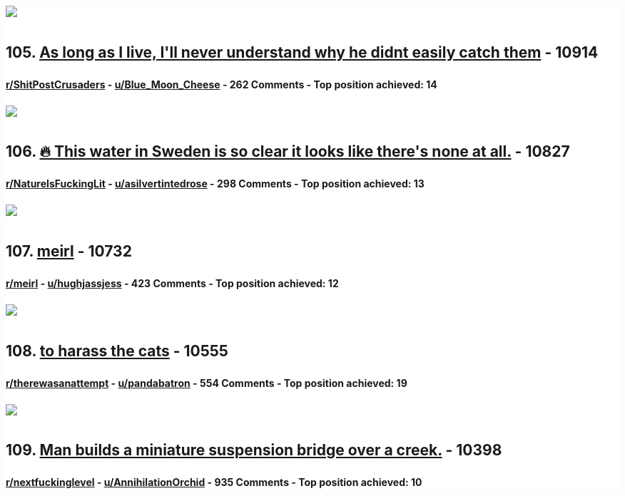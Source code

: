 <a href="https://v.redd.it/lms457c3hbda1"><img src="https://b.thumbs.redditmedia.com/m_rFWLqNUJy0RGbYRf9ab82AsrtSvC1BycvXXMohqRg.jpg"></img></a>

## 105. [As long as I live, I'll never understand why he didnt easily catch them](http://reddit.com/r/ShitPostCrusaders/comments/10i1vy5/as_long_as_i_live_ill_never_understand_why_he/) - 10914
#### [r/ShitPostCrusaders](http://reddit.com/r/ShitPostCrusaders) - [u/Blue_Moon_Cheese](http://reddit.com/u/Blue_Moon_Cheese) - 262 Comments - Top position achieved: 14

<a href="https://i.imgur.com/cn8LvQ3.jpg"><img src="https://b.thumbs.redditmedia.com/69R0n4XPYLx4OZhAFV5_e8pxcz3fzK7gnSbQxRbPX5U.jpg"></img></a>

## 106. [🔥 This water in Sweden is so clear it looks like there's none at all.](http://reddit.com/r/NatureIsFuckingLit/comments/10hocye/this_water_in_sweden_is_so_clear_it_looks_like/) - 10827
#### [r/NatureIsFuckingLit](http://reddit.com/r/NatureIsFuckingLit) - [u/asilvertintedrose](http://reddit.com/u/asilvertintedrose) - 298 Comments - Top position achieved: 13

<a href="https://i.redd.it/lz70gjdijdda1.jpg"><img src="https://b.thumbs.redditmedia.com/6UY-r6tz5LLR4aDZxmo926ojPvwFhzkfvToO3WGhjvU.jpg"></img></a>

## 107. [meirl](http://reddit.com/r/meirl/comments/10hgd14/meirl/) - 10732
#### [r/meirl](http://reddit.com/r/meirl) - [u/hughjassjess](http://reddit.com/u/hughjassjess) - 423 Comments - Top position achieved: 12

<a href="https://i.redd.it/9891bvlgmcda1.jpg"><img src="https://b.thumbs.redditmedia.com/QUK4-VnWRcjy3y4KWyFexo5Cosl8cNfmcZd6ZKot24s.jpg"></img></a>

## 108. [to harass the cats](http://reddit.com/r/therewasanattempt/comments/10hfd04/to_harass_the_cats/) - 10555
#### [r/therewasanattempt](http://reddit.com/r/therewasanattempt) - [u/pandabatron](http://reddit.com/u/pandabatron) - 554 Comments - Top position achieved: 19

<a href="https://v.redd.it/d11mnkpxvada1"><img src="https://b.thumbs.redditmedia.com/hjeb7IW5p-mO10BMJm78QEpbdkDB5CLGNLTF4FjSrDs.jpg"></img></a>

## 109. [Man builds a miniature suspension bridge over a creek.](http://reddit.com/r/nextfuckinglevel/comments/10i7a90/man_builds_a_miniature_suspension_bridge_over_a/) - 10398
#### [r/nextfuckinglevel](http://reddit.com/r/nextfuckinglevel) - [u/AnnihilationOrchid](http://reddit.com/u/AnnihilationOrchid) - 935 Comments - Top position achieved: 10
